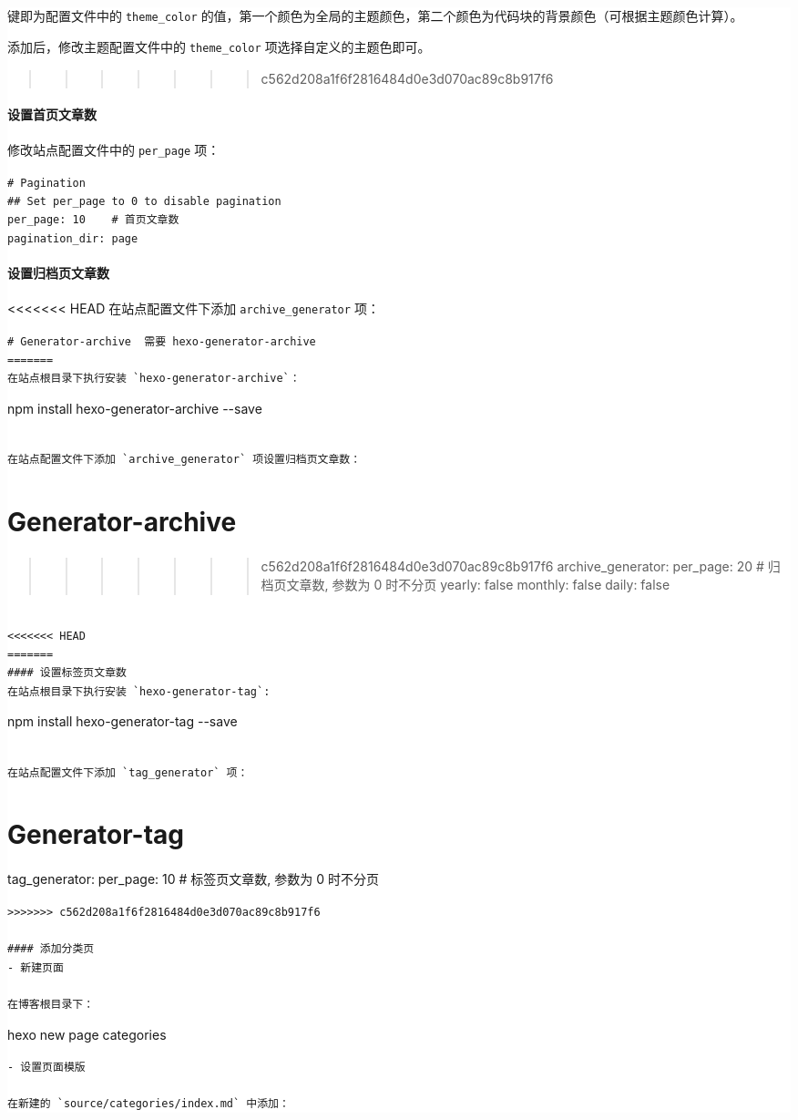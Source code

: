 键即为配置文件中的 `theme_color` 的值，第一个颜色为全局的主题颜色，第二个颜色为代码块的背景颜色（可根据主题颜色计算）。

添加后，修改主题配置文件中的 `theme_color` 项选择自定义的主题色即可。

>>>>>>> c562d208a1f6f2816484d0e3d070ac89c8b917f6
#### 设置首页文章数
修改站点配置文件中的 `per_page` 项：
```
# Pagination
## Set per_page to 0 to disable pagination
per_page: 10    # 首页文章数
pagination_dir: page
```

#### 设置归档页文章数
<<<<<<< HEAD
在站点配置文件下添加 `archive_generator` 项：
```
# Generator-archive  需要 hexo-generator-archive
=======
在站点根目录下执行安装 `hexo-generator-archive`：
```
npm install hexo-generator-archive --save
```

在站点配置文件下添加 `archive_generator` 项设置归档页文章数：

```
# Generator-archive
>>>>>>> c562d208a1f6f2816484d0e3d070ac89c8b917f6
archive_generator:
  per_page: 20  # 归档页文章数, 参数为 0 时不分页
  yearly: false
  monthly: false
  daily: false
```

<<<<<<< HEAD
=======
#### 设置标签页文章数
在站点根目录下执行安装 `hexo-generator-tag`:
```
npm install hexo-generator-tag --save
```

在站点配置文件下添加 `tag_generator` 项：
```
# Generator-tag
tag_generator:
  per_page: 10 # 标签页文章数, 参数为 0 时不分页
```
>>>>>>> c562d208a1f6f2816484d0e3d070ac89c8b917f6

#### 添加分类页
- 新建页面

在博客根目录下：
```
hexo new page categories
```
- 设置页面模版

在新建的 `source/categories/index.md` 中添加：
```